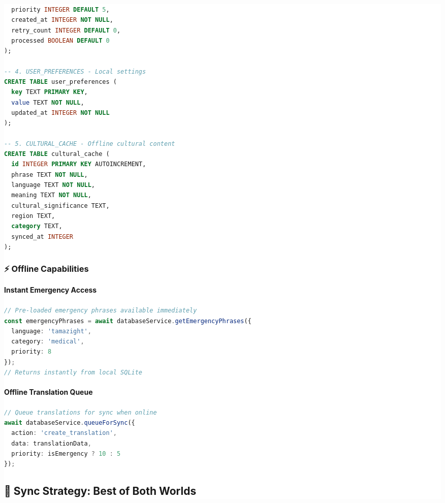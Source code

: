 ```sql
  priority INTEGER DEFAULT 5,
  created_at INTEGER NOT NULL,
  retry_count INTEGER DEFAULT 0,
  processed BOOLEAN DEFAULT 0
);

-- 4. USER_PREFERENCES - Local settings
CREATE TABLE user_preferences (
  key TEXT PRIMARY KEY,
  value TEXT NOT NULL,
  updated_at INTEGER NOT NULL
);

-- 5. CULTURAL_CACHE - Offline cultural content
CREATE TABLE cultural_cache (
  id INTEGER PRIMARY KEY AUTOINCREMENT,
  phrase TEXT NOT NULL,
  language TEXT NOT NULL,
  meaning TEXT NOT NULL,
  cultural_significance TEXT,
  region TEXT,
  category TEXT,
  synced_at INTEGER
);
```

### **⚡ Offline Capabilities**

#### **Instant Emergency Access**
```typescript
// Pre-loaded emergency phrases available immediately
const emergencyPhrases = await databaseService.getEmergencyPhrases({
  language: 'tamazight',
  category: 'medical',
  priority: 8
});
// Returns instantly from local SQLite
```

#### **Offline Translation Queue**
```typescript
// Queue translations for sync when online
await databaseService.queueForSync({
  action: 'create_translation',
  data: translationData,
  priority: isEmergency ? 10 : 5
});
```

## 🔄 **Sync Strategy: Best of Both Worlds**
